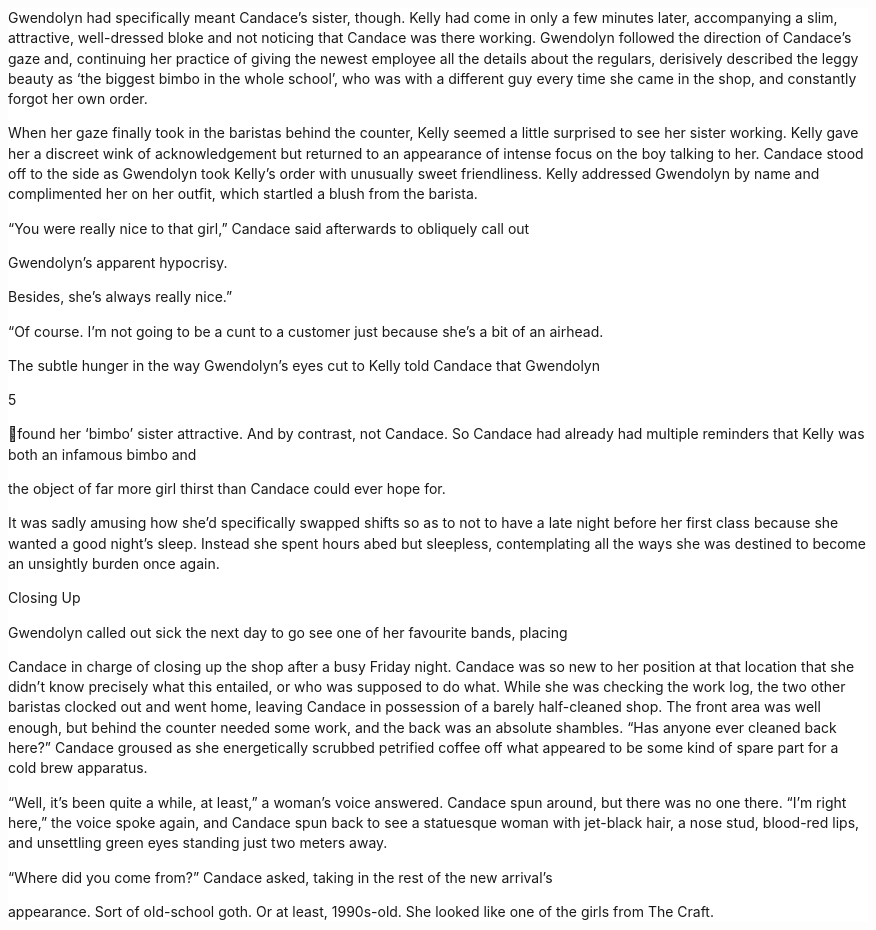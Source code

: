 Gwendolyn had specifically meant Candace’s sister, though. Kelly had come in only a few 
minutes later, accompanying a slim, attractive, well-dressed bloke and not noticing that Candace 
was there working. Gwendolyn followed the direction of Candace’s gaze and, continuing her 
practice of giving the newest employee all the details about the regulars, derisively described the 
leggy beauty as ‘the biggest bimbo in the whole school’, who was with a different guy every 
time she came in the shop, and constantly forgot her own order.

When her gaze finally took in the baristas behind the counter, Kelly seemed a little surprised 
to see her sister working. Kelly gave her a discreet wink of acknowledgement but returned to an 
appearance of intense focus on the boy talking to her. Candace stood off to the side as 
Gwendolyn took Kelly’s order with unusually sweet friendliness. Kelly addressed Gwendolyn by 
name and complimented her on her outfit, which startled a blush from the barista.

“You were really nice to that girl,” Candace said afterwards to obliquely call out 

Gwendolyn’s apparent hypocrisy.

Besides, she’s always really nice.”

“Of course. I’m not going to be a cunt to a customer just because she’s a bit of an airhead. 

The subtle hunger in the way Gwendolyn’s eyes cut to Kelly told Candace that Gwendolyn 

5

found her ‘bimbo’ sister attractive.
And by contrast, not Candace.
So Candace had already had multiple reminders that Kelly was both an infamous bimbo and 

the object of far more girl thirst than Candace could ever hope for.

It was sadly amusing how she’d specifically swapped shifts so as to not to have a late night 
before her first class because she wanted a good night’s sleep. Instead she spent hours abed but 
sleepless, contemplating all the ways she was destined to become an unsightly burden once 
again.

Closing Up

Gwendolyn called out sick the next day to go see one of her favourite bands, placing 

Candace in charge of closing up the shop after a busy Friday night. Candace was so new to her 
position at that location that she didn’t know precisely what this entailed, or who was supposed 
to do what. While she was checking the work log, the two other baristas clocked out and went 
home, leaving Candace in possession of a barely half-cleaned shop. The front area was well 
enough, but behind the counter needed some work, and the back was an absolute shambles.
“Has anyone ever cleaned back here?” Candace groused as she energetically scrubbed 
petrified coffee off what appeared to be some kind of spare part for a cold brew apparatus.

“Well, it’s been quite a while, at least,” a woman’s voice answered.
Candace spun around, but there was no one there.
“I’m right here,” the voice spoke again, and Candace spun back to see a statuesque woman 
with jet-black hair, a nose stud, blood-red lips, and unsettling green eyes standing just two meters 
away.

“Where did you come from?” Candace asked, taking in the rest of the new arrival’s 

appearance. Sort of old-school goth. Or at least, 1990s-old. She looked like one of the girls from 
The Craft.
